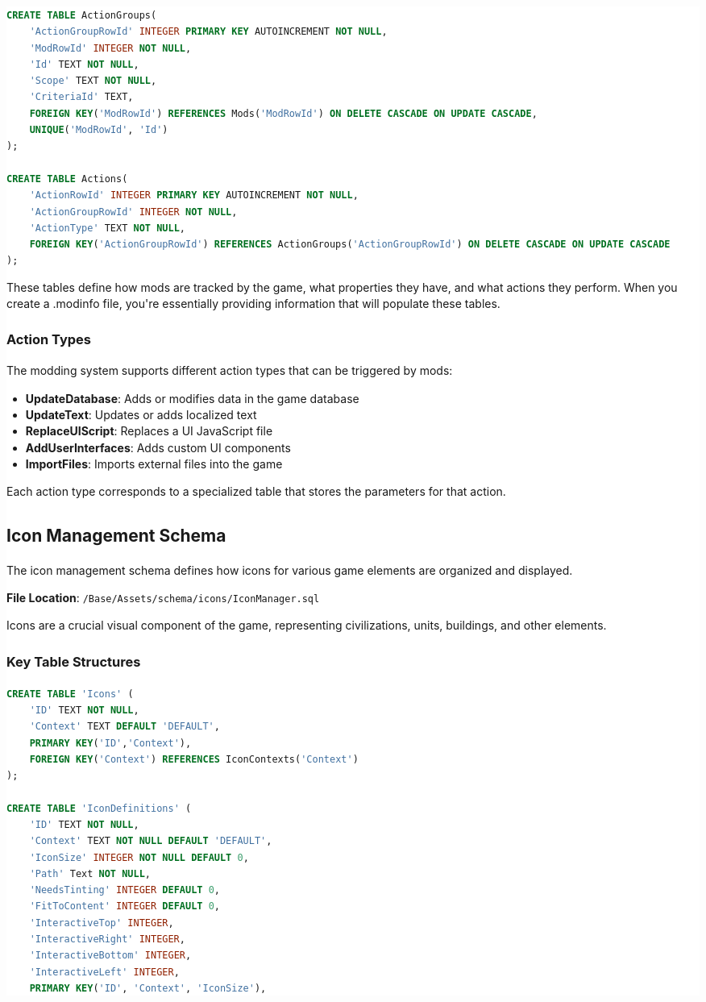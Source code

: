 ```sql
CREATE TABLE ActionGroups(
    'ActionGroupRowId' INTEGER PRIMARY KEY AUTOINCREMENT NOT NULL,
    'ModRowId' INTEGER NOT NULL,
    'Id' TEXT NOT NULL,
    'Scope' TEXT NOT NULL,
    'CriteriaId' TEXT,
    FOREIGN KEY('ModRowId') REFERENCES Mods('ModRowId') ON DELETE CASCADE ON UPDATE CASCADE,
    UNIQUE('ModRowId', 'Id')
);

CREATE TABLE Actions(
    'ActionRowId' INTEGER PRIMARY KEY AUTOINCREMENT NOT NULL,
    'ActionGroupRowId' INTEGER NOT NULL,
    'ActionType' TEXT NOT NULL,
    FOREIGN KEY('ActionGroupRowId') REFERENCES ActionGroups('ActionGroupRowId') ON DELETE CASCADE ON UPDATE CASCADE
);
```

These tables define how mods are tracked by the game, what properties they have, and what actions they perform. When you create a .modinfo file, you're essentially providing information that will populate these tables.

### Action Types

The modding system supports different action types that can be triggered by mods:

- **UpdateDatabase**: Adds or modifies data in the game database 
- **UpdateText**: Updates or adds localized text
- **ReplaceUIScript**: Replaces a UI JavaScript file
- **AddUserInterfaces**: Adds custom UI components
- **ImportFiles**: Imports external files into the game

Each action type corresponds to a specialized table that stores the parameters for that action.

## Icon Management Schema

The icon management schema defines how icons for various game elements are organized and displayed.

**File Location**: `/Base/Assets/schema/icons/IconManager.sql`

Icons are a crucial visual component of the game, representing civilizations, units, buildings, and other elements.

### Key Table Structures

```sql
CREATE TABLE 'Icons' (
    'ID' TEXT NOT NULL,
    'Context' TEXT DEFAULT 'DEFAULT',
    PRIMARY KEY('ID','Context'),
    FOREIGN KEY('Context') REFERENCES IconContexts('Context')
);

CREATE TABLE 'IconDefinitions' (
    'ID' TEXT NOT NULL,
    'Context' TEXT NOT NULL DEFAULT 'DEFAULT',
    'IconSize' INTEGER NOT NULL DEFAULT 0,
    'Path' Text NOT NULL,
    'NeedsTinting' INTEGER DEFAULT 0,
    'FitToContent' INTEGER DEFAULT 0,
    'InteractiveTop' INTEGER,
    'InteractiveRight' INTEGER,
    'InteractiveBottom' INTEGER,
    'InteractiveLeft' INTEGER,
    PRIMARY KEY('ID', 'Context', 'IconSize'),
```